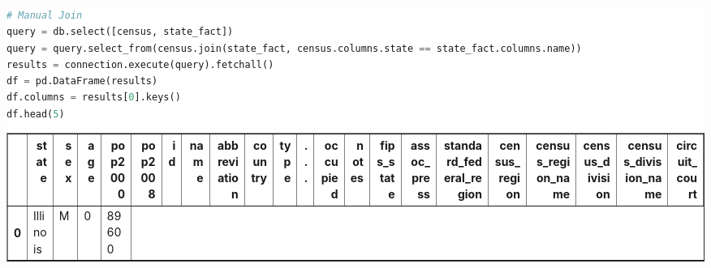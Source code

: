   </tbody>
</table>
</div>




```python
# Manual Join
query = db.select([census, state_fact])
query = query.select_from(census.join(state_fact, census.columns.state == state_fact.columns.name))
results = connection.execute(query).fetchall()
df = pd.DataFrame(results)
df.columns = results[0].keys()
df.head(5)
```




<div>
<style scoped>
    .dataframe tbody tr th:only-of-type {
        vertical-align: middle;
    }

    .dataframe tbody tr th {
        vertical-align: top;
    }

    .dataframe thead th {
        text-align: right;
    }
</style>
<table border="1" class="dataframe">
  <thead>
    <tr style="text-align: right;">
      <th></th>
      <th>state</th>
      <th>sex</th>
      <th>age</th>
      <th>pop2000</th>
      <th>pop2008</th>
      <th>id</th>
      <th>name</th>
      <th>abbreviation</th>
      <th>country</th>
      <th>type</th>
      <th>...</th>
      <th>occupied</th>
      <th>notes</th>
      <th>fips_state</th>
      <th>assoc_press</th>
      <th>standard_federal_region</th>
      <th>census_region</th>
      <th>census_region_name</th>
      <th>census_division</th>
      <th>census_division_name</th>
      <th>circuit_court</th>
    </tr>
  </thead>
  <tbody>
    <tr>
      <th>0</th>
      <td>Illinois</td>
      <td>M</td>
      <td>0</td>
      <td>89600</td>